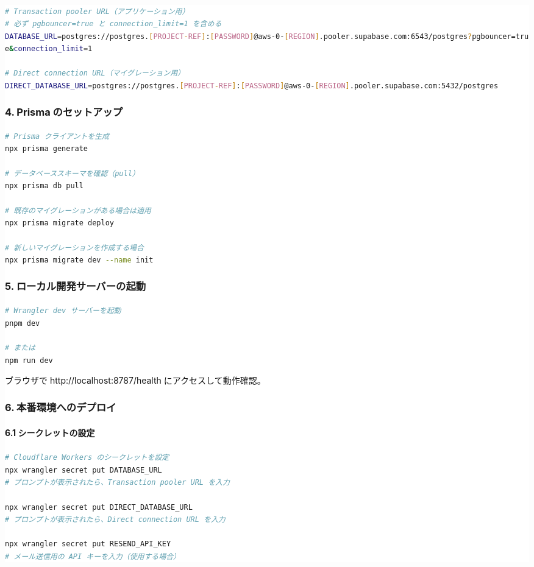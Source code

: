 ```bash
# Transaction pooler URL（アプリケーション用）
# 必ず pgbouncer=true と connection_limit=1 を含める
DATABASE_URL=postgres://postgres.[PROJECT-REF]:[PASSWORD]@aws-0-[REGION].pooler.supabase.com:6543/postgres?pgbouncer=true&connection_limit=1

# Direct connection URL（マイグレーション用）
DIRECT_DATABASE_URL=postgres://postgres.[PROJECT-REF]:[PASSWORD]@aws-0-[REGION].pooler.supabase.com:5432/postgres
```

### 4. Prisma のセットアップ

```bash
# Prisma クライアントを生成
npx prisma generate

# データベーススキーマを確認（pull）
npx prisma db pull

# 既存のマイグレーションがある場合は適用
npx prisma migrate deploy

# 新しいマイグレーションを作成する場合
npx prisma migrate dev --name init
```

### 5. ローカル開発サーバーの起動

```bash
# Wrangler dev サーバーを起動
pnpm dev

# または
npm run dev
```

ブラウザで http://localhost:8787/health にアクセスして動作確認。

### 6. 本番環境へのデプロイ

#### 6.1 シークレットの設定

```bash
# Cloudflare Workers のシークレットを設定
npx wrangler secret put DATABASE_URL
# プロンプトが表示されたら、Transaction pooler URL を入力

npx wrangler secret put DIRECT_DATABASE_URL  
# プロンプトが表示されたら、Direct connection URL を入力

npx wrangler secret put RESEND_API_KEY
# メール送信用の API キーを入力（使用する場合）
```

